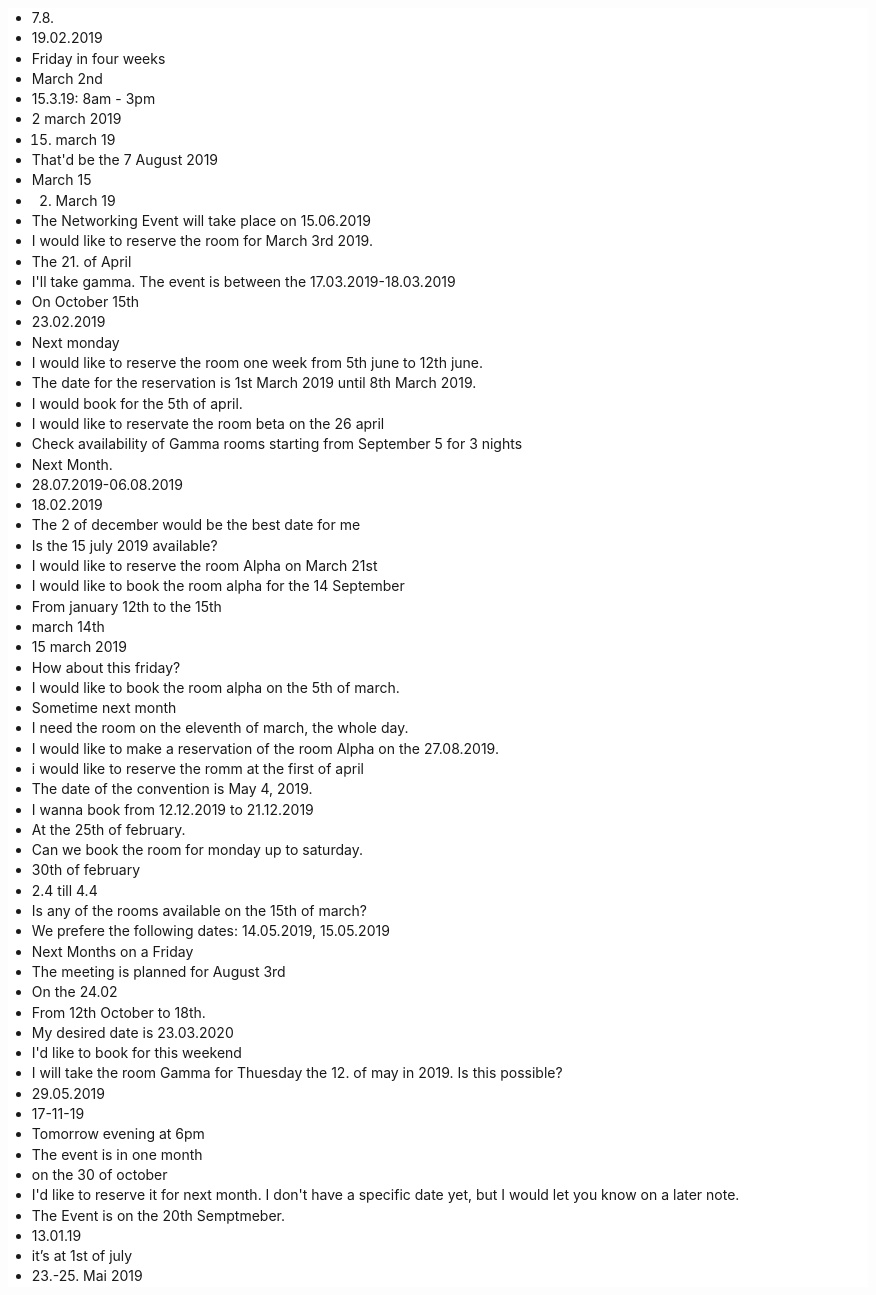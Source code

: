 - 7.8.
- 19.02.2019
- Friday in four weeks
- March 2nd
- 15.3.19: 8am - 3pm
- 2 march 2019
- 15. march 19
- That'd be the 7 August 2019
- March 15
- 2. March 19
- The Networking Event will take place on 15.06.2019
- I would like to reserve the room for March 3rd 2019.
- The 21. of April
- I'll take gamma. The event is between the 17.03.2019-18.03.2019
- On October 15th
- 23.02.2019
- Next monday
- I would like to reserve the room one week from 5th june to 12th june.
- The date for the reservation is 1st March  2019 until 8th March 2019.
- I would book for the 5th of april.
- I would like to reservate the room beta on the 26 april
- Check availability of Gamma rooms starting from September 5 for 3 nights
- Next Month.
- 28.07.2019-06.08.2019
- 18.02.2019
- The 2 of december would be the best date for me
- Is the 15 july 2019 available?
- I would like to reserve the room Alpha on March 21st
- I would like to book the room alpha for the 14 September
- From january 12th to the 15th
- march 14th
- 15 march 2019
- How about this friday?
- I would like to book the room alpha on the 5th of march.
- Sometime next month
- I need the room on the eleventh of march, the whole day.
- I would like to make a reservation of the room Alpha on the 27.08.2019.
- i would like to reserve the romm at the first of april
- The date of the convention is May 4, 2019.
- I wanna book from 12.12.2019 to 21.12.2019
- At the 25th of february.
- Can we book the room for monday up to saturday.
- 30th of february
- 2.4 till 4.4
- Is any of the rooms available on the 15th of march?
- We prefere the following dates: 14.05.2019, 15.05.2019
- Next Months on a Friday
- The meeting is planned for August 3rd
- On the 24.02
- From 12th October to 18th.
- My desired date is 23.03.2020
- I'd like to book for this weekend
- I will take the room Gamma for Thuesday the 12. of may in 2019. Is this possible?
- 29.05.2019
- 17-11-19
- Tomorrow evening at 6pm
- The event is in one month
- on the 30 of october
- I'd like to reserve it for next month. I don't have a specific date yet, but I would let you know on a later note.
- The Event is on the 20th Semptmeber.
- 13.01.19
- it’s at 1st of july
- 23.-25. Mai 2019